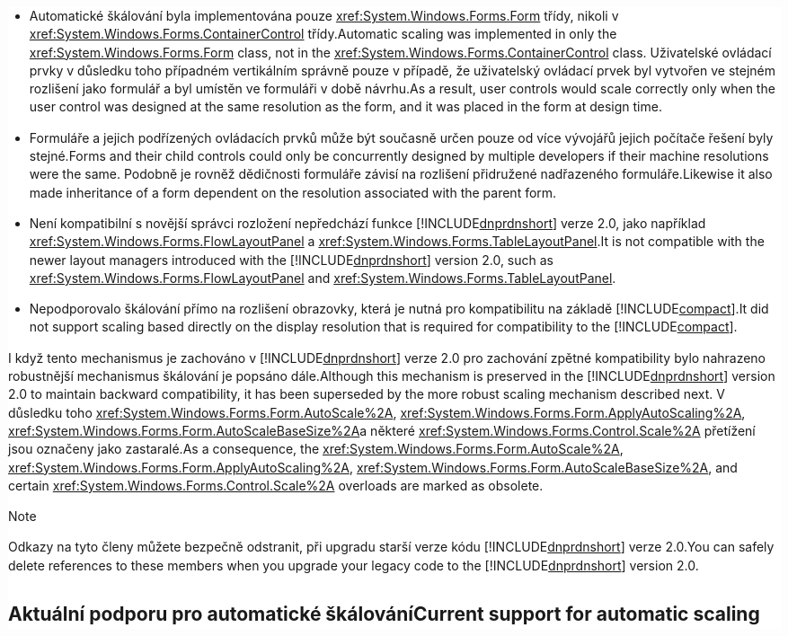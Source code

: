 - <span data-ttu-id="210e4-135">Automatické škálování byla implementována pouze <xref:System.Windows.Forms.Form> třídy, nikoli v <xref:System.Windows.Forms.ContainerControl> třídy.</span><span class="sxs-lookup"><span data-stu-id="210e4-135">Automatic scaling was implemented in only the <xref:System.Windows.Forms.Form> class, not in the <xref:System.Windows.Forms.ContainerControl> class.</span></span> <span data-ttu-id="210e4-136">Uživatelské ovládací prvky v důsledku toho případném vertikálním správně pouze v případě, že uživatelský ovládací prvek byl vytvořen ve stejném rozlišení jako formulář a byl umístěn ve formuláři v době návrhu.</span><span class="sxs-lookup"><span data-stu-id="210e4-136">As a result, user controls would scale correctly only when the user control was designed at the same resolution as the form, and it was placed in the form at design time.</span></span>

- <span data-ttu-id="210e4-137">Formuláře a jejich podřízených ovládacích prvků může být současně určen pouze od více vývojářů jejich počítače řešení byly stejné.</span><span class="sxs-lookup"><span data-stu-id="210e4-137">Forms and their child controls could only be concurrently designed by multiple developers if their machine resolutions were the same.</span></span> <span data-ttu-id="210e4-138">Podobně je rovněž dědičnosti formuláře závisí na rozlišení přidružené nadřazeného formuláře.</span><span class="sxs-lookup"><span data-stu-id="210e4-138">Likewise it also made inheritance of a form dependent on the resolution associated with the parent form.</span></span>

- <span data-ttu-id="210e4-139">Není kompatibilní s novější správci rozložení nepředchází funkce [!INCLUDE[dnprdnshort](../../../includes/dnprdnshort-md.md)] verze 2.0, jako například <xref:System.Windows.Forms.FlowLayoutPanel> a <xref:System.Windows.Forms.TableLayoutPanel>.</span><span class="sxs-lookup"><span data-stu-id="210e4-139">It is not compatible with the newer layout managers introduced with the [!INCLUDE[dnprdnshort](../../../includes/dnprdnshort-md.md)] version 2.0, such as <xref:System.Windows.Forms.FlowLayoutPanel> and <xref:System.Windows.Forms.TableLayoutPanel>.</span></span>

- <span data-ttu-id="210e4-140">Nepodporovalo škálování přímo na rozlišení obrazovky, která je nutná pro kompatibilitu na základě [!INCLUDE[compact](../../../includes/compact-md.md)].</span><span class="sxs-lookup"><span data-stu-id="210e4-140">It did not support scaling based directly on the display resolution that is required for compatibility to the [!INCLUDE[compact](../../../includes/compact-md.md)].</span></span>

<span data-ttu-id="210e4-141">I když tento mechanismus je zachováno v [!INCLUDE[dnprdnshort](../../../includes/dnprdnshort-md.md)] verze 2.0 pro zachování zpětné kompatibility bylo nahrazeno robustnější mechanismus škálování je popsáno dále.</span><span class="sxs-lookup"><span data-stu-id="210e4-141">Although this mechanism is preserved in the [!INCLUDE[dnprdnshort](../../../includes/dnprdnshort-md.md)] version 2.0 to maintain backward compatibility, it has been superseded by the more robust scaling mechanism described next.</span></span> <span data-ttu-id="210e4-142">V důsledku toho <xref:System.Windows.Forms.Form.AutoScale%2A>, <xref:System.Windows.Forms.Form.ApplyAutoScaling%2A>, <xref:System.Windows.Forms.Form.AutoScaleBaseSize%2A>a některé <xref:System.Windows.Forms.Control.Scale%2A> přetížení jsou označeny jako zastaralé.</span><span class="sxs-lookup"><span data-stu-id="210e4-142">As a consequence, the <xref:System.Windows.Forms.Form.AutoScale%2A>, <xref:System.Windows.Forms.Form.ApplyAutoScaling%2A>, <xref:System.Windows.Forms.Form.AutoScaleBaseSize%2A>, and certain <xref:System.Windows.Forms.Control.Scale%2A> overloads are marked as obsolete.</span></span>

> [!NOTE]
> <span data-ttu-id="210e4-143">Odkazy na tyto členy můžete bezpečně odstranit, při upgradu starší verze kódu [!INCLUDE[dnprdnshort](../../../includes/dnprdnshort-md.md)] verze 2.0.</span><span class="sxs-lookup"><span data-stu-id="210e4-143">You can safely delete references to these members when you upgrade your legacy code to the [!INCLUDE[dnprdnshort](../../../includes/dnprdnshort-md.md)] version 2.0.</span></span>

## <a name="current-support-for-automatic-scaling"></a><span data-ttu-id="210e4-144">Aktuální podporu pro automatické škálování</span><span class="sxs-lookup"><span data-stu-id="210e4-144">Current support for automatic scaling</span></span>
